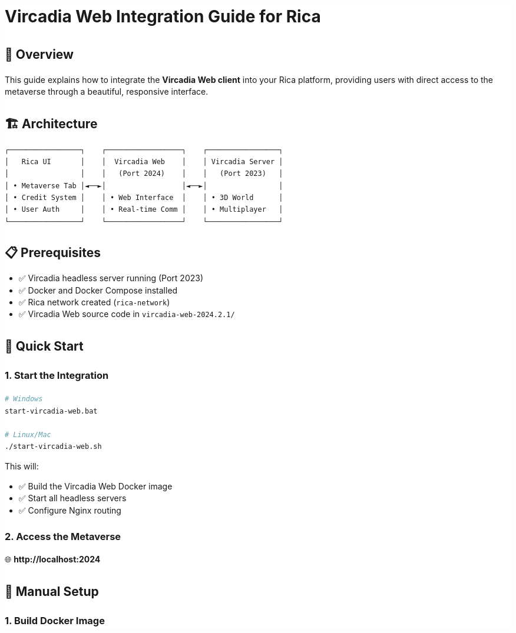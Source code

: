 # Vircadia Web Integration Guide for Rica

## 🎯 Overview

This guide explains how to integrate the **Vircadia Web client** into your Rica platform, providing users with direct access to the metaverse through a beautiful, responsive interface.

## 🏗️ Architecture

```
┌─────────────────┐    ┌──────────────────┐    ┌─────────────────┐
│   Rica UI       │    │  Vircadia Web    │    │ Vircadia Server │
│                 │    │   (Port 2024)    │    │   (Port 2023)   │
│ • Metaverse Tab │◄──►│                  │◄──►│                 │
│ • Credit System │    │ • Web Interface  │    │ • 3D World      │
│ • User Auth     │    │ • Real-time Comm │    │ • Multiplayer   │
└─────────────────┘    └──────────────────┘    └─────────────────┘
```

## 📋 Prerequisites

- ✅ Vircadia headless server running (Port 2023)
- ✅ Docker and Docker Compose installed
- ✅ Rica network created (`rica-network`)
- ✅ Vircadia Web source code in `vircadia-web-2024.2.1/`

## 🚀 Quick Start

### 1. Start the Integration

```bash
# Windows
start-vircadia-web.bat

# Linux/Mac
./start-vircadia-web.sh
```

This will:
- ✅ Build the Vircadia Web Docker image
- ✅ Start all headless servers
- ✅ Configure Nginx routing

### 2. Access the Metaverse

🌐 **http://localhost:2024**

## 🔧 Manual Setup

### 1. Build Docker Image
